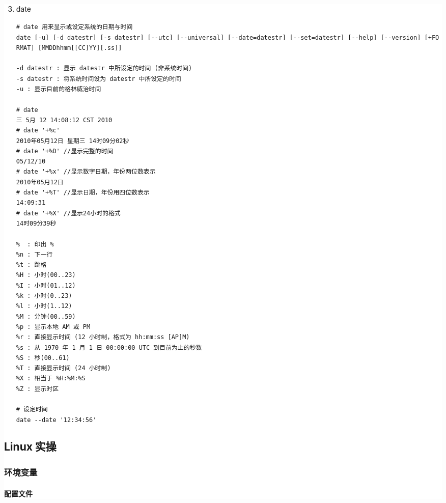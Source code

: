 3. date

   ```shell
   # date 用来显示或设定系统的日期与时间
   date [-u] [-d datestr] [-s datestr] [--utc] [--universal] [--date=datestr] [--set=datestr] [--help] [--version] [+FORMAT] [MMDDhhmm[[CC]YY][.ss]]
   
   -d datestr : 显示 datestr 中所设定的时间 (非系统时间)
   -s datestr : 将系统时间设为 datestr 中所设定的时间
   -u : 显示目前的格林威治时间
   
   # date
   三 5月 12 14:08:12 CST 2010
   # date '+%c' 
   2010年05月12日 星期三 14时09分02秒
   # date '+%D' //显示完整的时间
   05/12/10
   # date '+%x' //显示数字日期，年份两位数表示
   2010年05月12日
   # date '+%T' //显示日期，年份用四位数表示
   14:09:31
   # date '+%X' //显示24小时的格式
   14时09分39秒
   
   %  : 印出 %
   %n : 下一行
   %t : 跳格
   %H : 小时(00..23)
   %I : 小时(01..12)
   %k : 小时(0..23)
   %l : 小时(1..12)
   %M : 分钟(00..59)
   %p : 显示本地 AM 或 PM
   %r : 直接显示时间 (12 小时制，格式为 hh:mm:ss [AP]M)
   %s : 从 1970 年 1 月 1 日 00:00:00 UTC 到目前为止的秒数
   %S : 秒(00..61)
   %T : 直接显示时间 (24 小时制)
   %X : 相当于 %H:%M:%S
   %Z : 显示时区
   
   # 设定时间
   date --date '12:34:56'
   ```





## Linux 实操

### 环境变量

#### 配置文件
